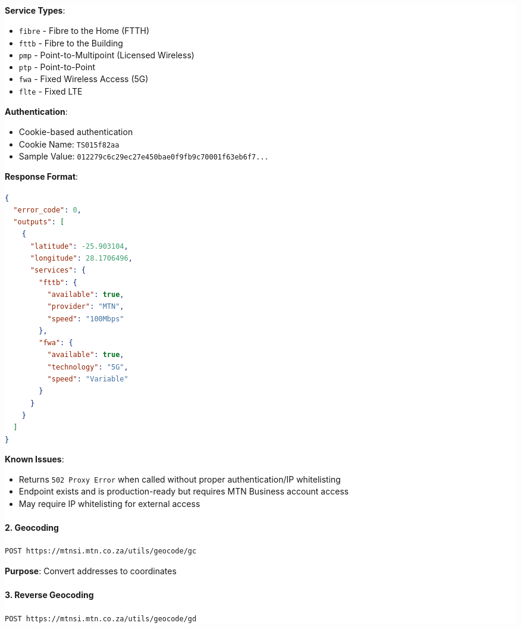 ```json
```

**Service Types**:
- `fibre` - Fibre to the Home (FTTH)
- `fttb` - Fibre to the Building
- `pmp` - Point-to-Multipoint (Licensed Wireless)
- `ptp` - Point-to-Point
- `fwa` - Fixed Wireless Access (5G)
- `flte` - Fixed LTE

**Authentication**:
- Cookie-based authentication
- Cookie Name: `TS015f82aa`
- Sample Value: `012279c6c29ec27e450bae0f9fb9c70001f63eb6f7...`

**Response Format**:
```json
{
  "error_code": 0,
  "outputs": [
    {
      "latitude": -25.903104,
      "longitude": 28.1706496,
      "services": {
        "fttb": {
          "available": true,
          "provider": "MTN",
          "speed": "100Mbps"
        },
        "fwa": {
          "available": true,
          "technology": "5G",
          "speed": "Variable"
        }
      }
    }
  ]
}
```

**Known Issues**:
- Returns `502 Proxy Error` when called without proper authentication/IP whitelisting
- Endpoint exists and is production-ready but requires MTN Business account access
- May require IP whitelisting for external access

#### 2. Geocoding
```
POST https://mtnsi.mtn.co.za/utils/geocode/gc
```

**Purpose**: Convert addresses to coordinates

#### 3. Reverse Geocoding
```
POST https://mtnsi.mtn.co.za/utils/geocode/gd
```
